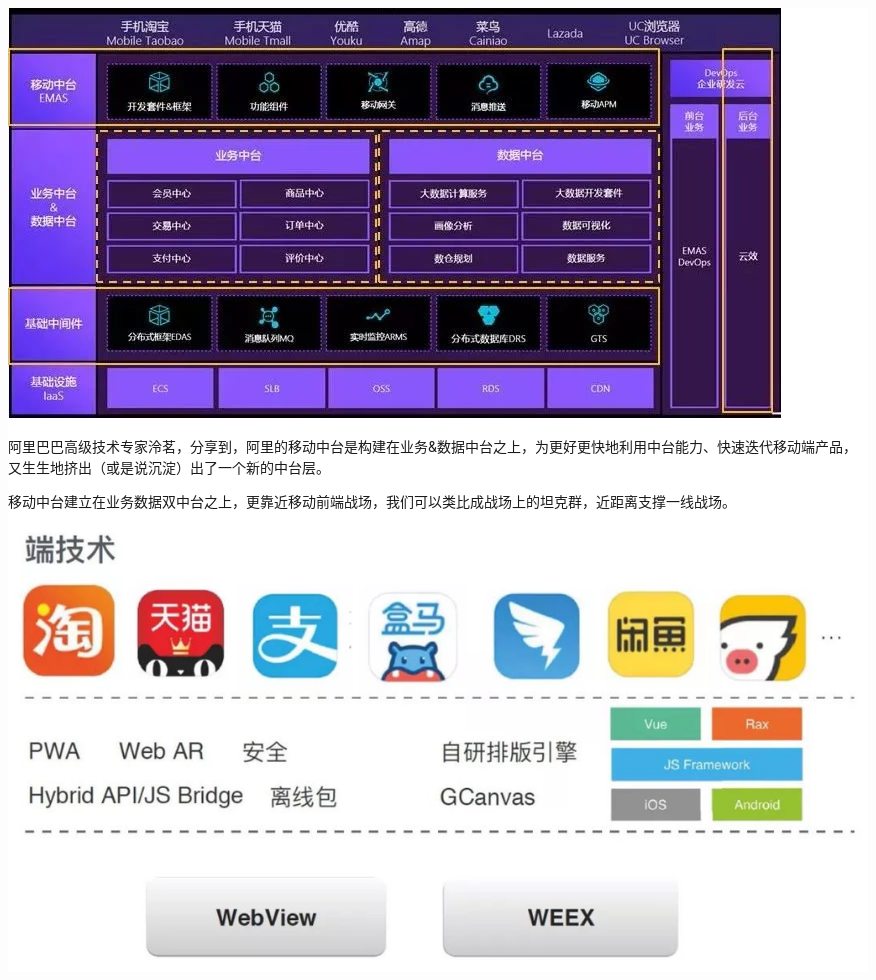 ![640?wx_fmt=jpeg](imgs/640-20200225171832390.jpeg)

阿里巴巴高级技术专家泠茗，分享到，阿里的移动中台是构建在业务&数据中台之上，为更好更快地利用中台能力、快速迭代移动端产品，又生生地挤出（或是说沉淀）出了一个新的中台层。

移动中台建立在业务数据双中台之上，更靠近移动前端战场，我们可以类比成战场上的坦克群，近距离支撑一线战场。



![640?wx_fmt=jpeg](imgs/640-20200225171840157.jpeg)
